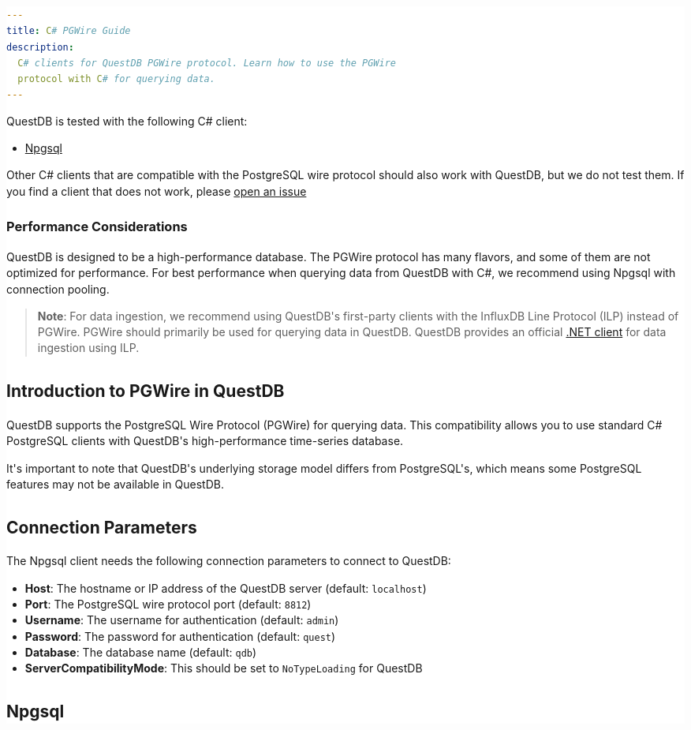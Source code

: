 ```yaml
---
title: C# PGWire Guide
description:
  C# clients for QuestDB PGWire protocol. Learn how to use the PGWire
  protocol with C# for querying data. 
---
```


QuestDB is tested with the following C# client:

- [Npgsql](https://www.npgsql.org/)

Other C# clients that are compatible with the PostgreSQL wire protocol
should also work with QuestDB, but we do not test them. If you find a client that
does not work, please [open an issue](https://github.com/questdb/questdb/issues/new?template=bug_report.yaml)

### Performance Considerations

QuestDB is designed to be a high-performance database. The PGWire protocol has many
flavors, and some of them are not optimized for performance. For best performance when querying data from QuestDB with
C#, we recommend using Npgsql with connection pooling.

> **Note**: For data ingestion, we recommend using QuestDB's first-party clients with the InfluxDB Line Protocol (ILP)
> instead of PGWire. PGWire should primarily be used for querying data in QuestDB. QuestDB provides an
> official [.NET client](https://questdb.com/docs/clients/ingest-dotnet/) for data ingestion using ILP.

## Introduction to PGWire in QuestDB

QuestDB supports the PostgreSQL Wire Protocol (PGWire) for querying data. This compatibility allows you to use standard
C# PostgreSQL clients with QuestDB's high-performance time-series database.

It's important to note that QuestDB's underlying storage model differs from PostgreSQL's, which means some PostgreSQL
features may not be available in QuestDB.

## Connection Parameters

The Npgsql client needs the following connection parameters to connect to QuestDB:

- **Host**: The hostname or IP address of the QuestDB server (default: `localhost`)
- **Port**: The PostgreSQL wire protocol port (default: `8812`)
- **Username**: The username for authentication (default: `admin`)
- **Password**: The password for authentication (default: `quest`)
- **Database**: The database name (default: `qdb`)
- **ServerCompatibilityMode**: This should be set to `NoTypeLoading` for QuestDB

## Npgsql
